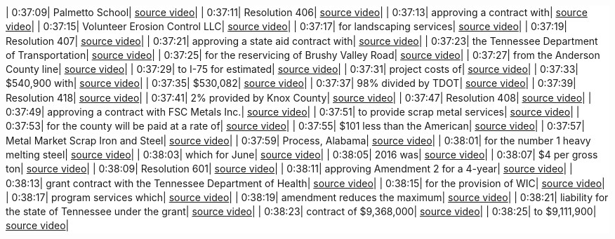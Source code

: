 | 0:37:09| Palmetto School| [source video](https://archive.org/details/CoCom160926?start=2229)|
| 0:37:11| Resolution 406| [source video](https://archive.org/details/CoCom160926?start=2231)|
| 0:37:13| approving a contract with| [source video](https://archive.org/details/CoCom160926?start=2233)|
| 0:37:15| Volunteer Erosion Control LLC| [source video](https://archive.org/details/CoCom160926?start=2235)|
| 0:37:17| for landscaping services| [source video](https://archive.org/details/CoCom160926?start=2237)|
| 0:37:19| Resolution 407| [source video](https://archive.org/details/CoCom160926?start=2239)|
| 0:37:21| approving a state aid contract with| [source video](https://archive.org/details/CoCom160926?start=2241)|
| 0:37:23| the Tennessee Department of Transportation| [source video](https://archive.org/details/CoCom160926?start=2243)|
| 0:37:25| for the reservicing of Brushy Valley Road| [source video](https://archive.org/details/CoCom160926?start=2245)|
| 0:37:27| from the Anderson County line| [source video](https://archive.org/details/CoCom160926?start=2247)|
| 0:37:29| to I-75 for estimated| [source video](https://archive.org/details/CoCom160926?start=2249)|
| 0:37:31| project costs of| [source video](https://archive.org/details/CoCom160926?start=2251)|
| 0:37:33| $540,900 with| [source video](https://archive.org/details/CoCom160926?start=2253)|
| 0:37:35| $530,082| [source video](https://archive.org/details/CoCom160926?start=2255)|
| 0:37:37| 98% divided by TDOT| [source video](https://archive.org/details/CoCom160926?start=2257)|
| 0:37:39| Resolution 418| [source video](https://archive.org/details/CoCom160926?start=2259)|
| 0:37:41| 2% provided by Knox County| [source video](https://archive.org/details/CoCom160926?start=2261)|
| 0:37:47| Resolution 408| [source video](https://archive.org/details/CoCom160926?start=2267)|
| 0:37:49| approving a contract with FSC Metals Inc.| [source video](https://archive.org/details/CoCom160926?start=2269)|
| 0:37:51| to provide scrap metal services| [source video](https://archive.org/details/CoCom160926?start=2271)|
| 0:37:53| for the county will be paid at a rate of| [source video](https://archive.org/details/CoCom160926?start=2273)|
| 0:37:55| $101 less than the American| [source video](https://archive.org/details/CoCom160926?start=2275)|
| 0:37:57| Metal Market Scrap Iron and Steel| [source video](https://archive.org/details/CoCom160926?start=2277)|
| 0:37:59| Process, Alabama| [source video](https://archive.org/details/CoCom160926?start=2279)|
| 0:38:01| for the number 1 heavy melting steel| [source video](https://archive.org/details/CoCom160926?start=2281)|
| 0:38:03| which for June| [source video](https://archive.org/details/CoCom160926?start=2283)|
| 0:38:05| 2016 was| [source video](https://archive.org/details/CoCom160926?start=2285)|
| 0:38:07| $4 per gross ton| [source video](https://archive.org/details/CoCom160926?start=2287)|
| 0:38:09| Resolution 601| [source video](https://archive.org/details/CoCom160926?start=2289)|
| 0:38:11| approving Amendment 2 for a 4-year| [source video](https://archive.org/details/CoCom160926?start=2291)|
| 0:38:13| grant contract with the Tennessee Department of Health| [source video](https://archive.org/details/CoCom160926?start=2293)|
| 0:38:15| for the provision of WIC| [source video](https://archive.org/details/CoCom160926?start=2295)|
| 0:38:17| program services which| [source video](https://archive.org/details/CoCom160926?start=2297)|
| 0:38:19| amendment reduces the maximum| [source video](https://archive.org/details/CoCom160926?start=2299)|
| 0:38:21| liability for the state of Tennessee under the grant| [source video](https://archive.org/details/CoCom160926?start=2301)|
| 0:38:23| contract of $9,368,000| [source video](https://archive.org/details/CoCom160926?start=2303)|
| 0:38:25| to $9,111,900| [source video](https://archive.org/details/CoCom160926?start=2305)|